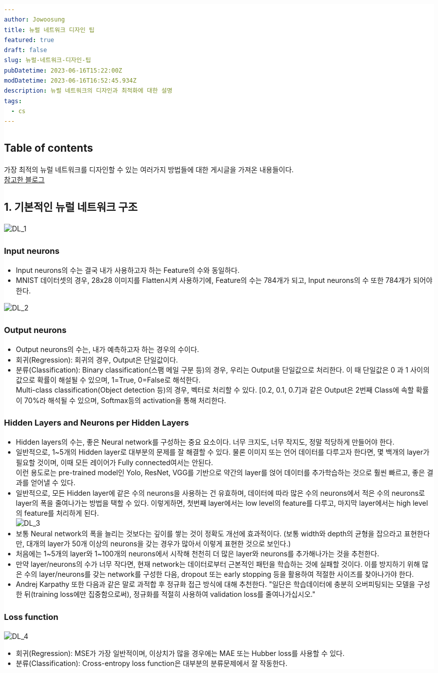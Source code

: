 ```yaml
---
author: Jowoosung
title: 뉴럴 네트워크 디자인 팁
featured: true
draft: false
slug: 뉴럴-네트워크-디자인-팁
pubDatetime: 2023-06-16T15:22:00Z
modDatetime: 2023-06-16T16:52:45.934Z
description: 뉴럴 네트워크의 디자인과 최적화에 대한 설명
tags: 
  - cs
---  
```


## Table of contents

가장 최적의 뉴럴 네트워크를 디자인할 수 있는 여러가지 방법들에 대한 게시글을 가져온 내용들이다.  
[참고한 블로그](https://junklee.tistory.com/24)  
  
## 1. 기본적인 뉴럴 네트워크 구조  
![DL_1](https://img1.daumcdn.net/thumb/R1280x0/?scode=mtistory2&fname=https%3A%2F%2Fblog.kakaocdn.net%2Fdn%2FwS79K%2FbtqCM8NhHZz%2FqwxsxUItj9QoWkDxGjkW00%2Fimg.png)  
### Input neurons
- Input neurons의 수는 결국 내가 사용하고자 하는 Feature의 수와 동일하다.  
- MNIST 데이터셋의 경우, 28x28 이미지를 Flatten시켜 사용하기에, Feature의 수는 784개가 되고, Input neurons의 수 또한 784개가 되어야 한다.  
  
![DL_2](https://img1.daumcdn.net/thumb/R1280x0/?scode=mtistory2&fname=https%3A%2F%2Fblog.kakaocdn.net%2Fdn%2FOi5Sx%2FbtqCLL569zg%2FLjw8kbgJxF1hsGny1g6iS1%2Fimg.png)  
### Output neurons  
- Output neurons의 수는, 내가 예측하고자 하는 경우의 수이다.  
- 회귀(Regression): 회귀의 경우, Output은 단일값이다.  
- 분류(Classification): Binary classification(스팸 메일 구분 등)의 경우, 우리는 Output을 단일값으로 처리한다. 이 때 단일값은 0 과 1 사이의 값으로 확률이 해설될 수 있으며, 1=True, 0=False로 해석한다.  
Multi-class classification(Object detection 등)의 경우, 벡터로 처리할 수 있다. [0.2, 0.1, 0.7]과 같은 Output은 2번째 Class에 속할 확률이 70%라 해석될 수 있으며, Softmax등의 activation을 통해 처리한다.  

### Hidden Layers and Neurons per Hidden Layers  
- Hidden layers의 수는, 좋은 Neural network를 구성하는 중요 요소이다. 너무 크지도, 너무 작지도, 정말 적당하게 만들어야 한다.  
- 일반적으로, 1~5개의 Hidden layer로 대부분의 문제를 잘 해결할 수 있다. 물론 이미지 또는 언어 데이터를 다루고자 한다면, 몇 백개의 layer가 필요할 것이며, 이때 모든 레이어가 Fully connected여서는 안된다.  
이런 용도로는 pre-trained model인 Yolo, ResNet, VGG를 기반으로 약간의 layer를 얹어 데이터를 추가학습하는 것으로 훨씬 빠르고, 좋은 결과를 얻어낼 수 있다.  
- 일반적으로, 모든 Hidden layer에 같은 수의 neurons을 사용하는 건 유효하며, 데이터에 따라 많은 수의 neurons에서 적은 수의 neurons로 layer의 폭을 줄여나가는 방법을 택할 수 있다. 이렇게하면, 첫번째 layer에서는 low level의 feature를 다루고,
마지막 layer에서는 high level의 feature를 처리하게 된다.  
![DL_3](https://img1.daumcdn.net/thumb/R1280x0/?scode=mtistory2&fname=https%3A%2F%2Fblog.kakaocdn.net%2Fdn%2FbwuyVD%2FbtqCID2q9W3%2Fn2TQ8ksvh0o3ybnkJXeyg0%2Fimg.jpg)  
- 보통 Neural network의 폭을 늘리는 것보다는 깊이를 쌓는 것이 정확도 개선에 효과적이다. (보통 width와 depth의 균형을 잡으라고 표현한다만, 대개의 layer가 50개 이상의 neurons을 갖는 경우가 많아서 이렇게 표현한 것으로 보인다.)  
- 처음에는 1~5개의 layer와 1~100개의 neurons에서 시작해 천천히 더 많은 layer와 neurons를 추가해나가는 것을 추천한다.  
- 만약 layer/neurons의 수가 너무 작다면, 현재 network는 데이터로부터 근본적인 패턴을 학습하는 것에 실패할 것이다. 이를 방지하기 위해 많은 수의 layer/neurons를 갖는 network를 구성한 다음, dropout 또는 early stopping 등을 활용하여 적절한 사이즈를 찾아나가야 한다.  
- Andrej Karpathy 또한 다음과 같은 말로 과적합 후 정규화 접근 방식에 대해 추천한다. "일단은 학습데이터에 충분히 오버피팅되는 모델을 구성한 뒤(training loss에만 집중함으로써), 정규화를 적절히 사용하여 validation loss를 줄여나가십시오."  
### Loss function  
![DL_4](https://img1.daumcdn.net/thumb/R1280x0/?scode=mtistory2&fname=https%3A%2F%2Fblog.kakaocdn.net%2Fdn%2FbolIDa%2FbtqCGRtqdok%2Fi9Lz7zBaJNaSKkgr9F9Df0%2Fimg.png)  
- 회귀(Regression): MSE가 가장 일반적이며, 이상치가 많을 경우에는 MAE 또는 Hubber loss를 사용할 수 있다.  
- 분류(Classification): Cross-entropy loss function은 대부분의 분류문제에서 잘 작동한다.  
